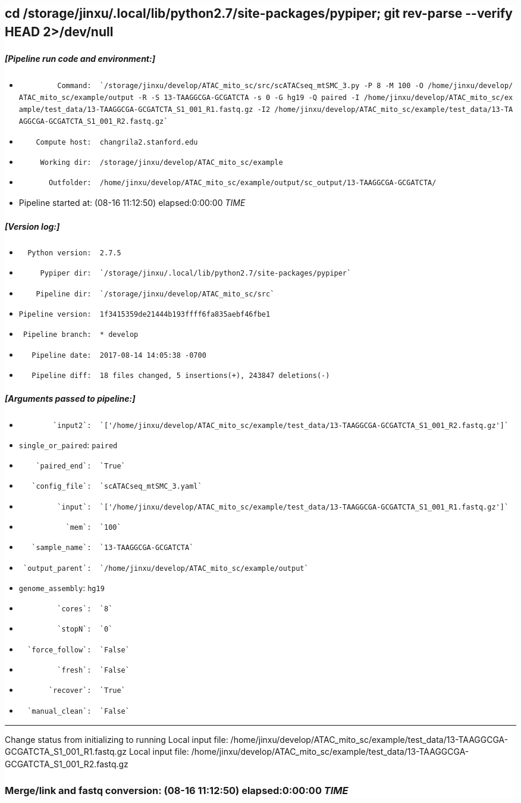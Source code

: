 cd /storage/jinxu/.local/lib/python2.7/site-packages/pypiper; git rev-parse --verify HEAD 2>/dev/null
----------------------------------------
##### [Pipeline run code and environment:]
*              Command:  `/storage/jinxu/develop/ATAC_mito_sc/src/scATACseq_mtSMC_3.py -P 8 -M 100 -O /home/jinxu/develop/ATAC_mito_sc/example/output -R -S 13-TAAGGCGA-GCGATCTA -s 0 -G hg19 -Q paired -I /home/jinxu/develop/ATAC_mito_sc/example/test_data/13-TAAGGCGA-GCGATCTA_S1_001_R1.fastq.gz -I2 /home/jinxu/develop/ATAC_mito_sc/example/test_data/13-TAAGGCGA-GCGATCTA_S1_001_R2.fastq.gz`
*         Compute host:  changrila2.stanford.edu
*          Working dir:  /storage/jinxu/develop/ATAC_mito_sc/example
*            Outfolder:  /home/jinxu/develop/ATAC_mito_sc/example/output/sc_output/13-TAAGGCGA-GCGATCTA/
*  Pipeline started at:   (08-16 11:12:50) elapsed:0:00:00 _TIME_

##### [Version log:]
*       Python version:  2.7.5
*          Pypiper dir:  `/storage/jinxu/.local/lib/python2.7/site-packages/pypiper`
*         Pipeline dir:  `/storage/jinxu/develop/ATAC_mito_sc/src`
*     Pipeline version:  1f3415359de21444b193ffff6fa835aebf46fbe1
*      Pipeline branch:  * develop
*        Pipeline date:  2017-08-14 14:05:38 -0700
*        Pipeline diff:  18 files changed, 5 insertions(+), 243847 deletions(-)

##### [Arguments passed to pipeline:]
*             `input2`:  `['/home/jinxu/develop/ATAC_mito_sc/example/test_data/13-TAAGGCGA-GCGATCTA_S1_001_R2.fastq.gz']`
*   `single_or_paired`:  `paired`
*         `paired_end`:  `True`
*        `config_file`:  `scATACseq_mtSMC_3.yaml`
*              `input`:  `['/home/jinxu/develop/ATAC_mito_sc/example/test_data/13-TAAGGCGA-GCGATCTA_S1_001_R1.fastq.gz']`
*                `mem`:  `100`
*        `sample_name`:  `13-TAAGGCGA-GCGATCTA`
*      `output_parent`:  `/home/jinxu/develop/ATAC_mito_sc/example/output`
*    `genome_assembly`:  `hg19`
*              `cores`:  `8`
*              `stopN`:  `0`
*       `force_follow`:  `False`
*              `fresh`:  `False`
*            `recover`:  `True`
*       `manual_clean`:  `False`

----------------------------------------


Change status from initializing to running
Local input file: /home/jinxu/develop/ATAC_mito_sc/example/test_data/13-TAAGGCGA-GCGATCTA_S1_001_R1.fastq.gz
Local input file: /home/jinxu/develop/ATAC_mito_sc/example/test_data/13-TAAGGCGA-GCGATCTA_S1_001_R2.fastq.gz

### Merge/link and fastq conversion:  (08-16 11:12:50) elapsed:0:00:00 _TIME_
